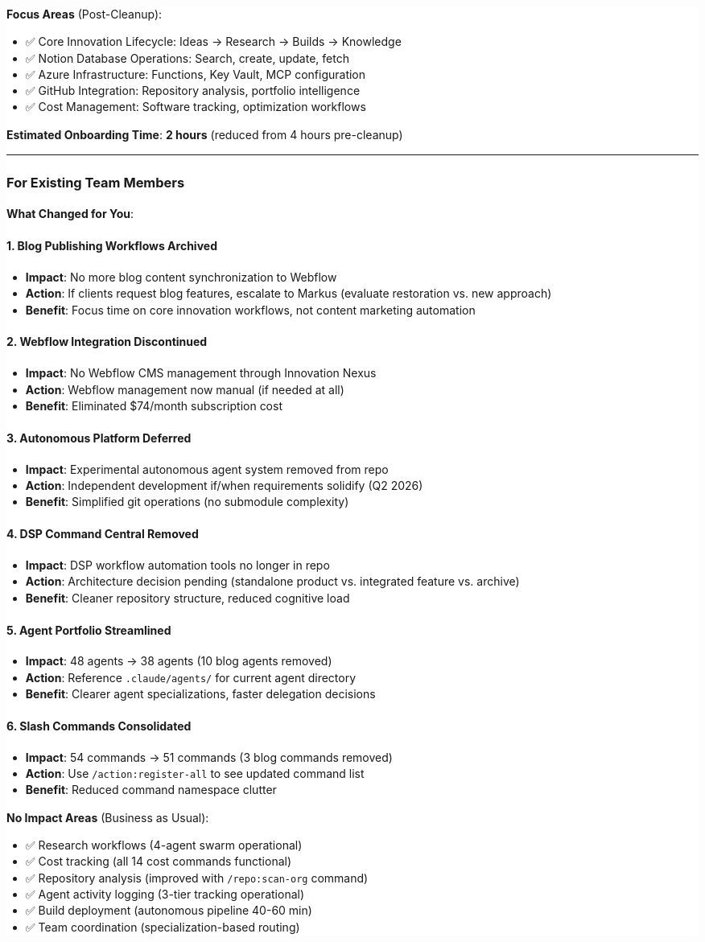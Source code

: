 **Focus Areas** (Post-Cleanup):
- ✅ Core Innovation Lifecycle: Ideas → Research → Builds → Knowledge
- ✅ Notion Database Operations: Search, create, update, fetch
- ✅ Azure Infrastructure: Functions, Key Vault, MCP configuration
- ✅ GitHub Integration: Repository analysis, portfolio intelligence
- ✅ Cost Management: Software tracking, optimization workflows

**Estimated Onboarding Time**: **2 hours** (reduced from 4 hours pre-cleanup)

---

### For Existing Team Members

**What Changed for You**:

#### 1. Blog Publishing Workflows Archived
- **Impact**: No more blog content synchronization to Webflow
- **Action**: If clients request blog features, escalate to Markus (evaluate restoration vs. new approach)
- **Benefit**: Focus time on core innovation workflows, not content marketing automation

#### 2. Webflow Integration Discontinued
- **Impact**: No Webflow CMS management through Innovation Nexus
- **Action**: Webflow management now manual (if needed at all)
- **Benefit**: Eliminated $74/month subscription cost

#### 3. Autonomous Platform Deferred
- **Impact**: Experimental autonomous agent system removed from repo
- **Action**: Independent development if/when requirements solidify (Q2 2026)
- **Benefit**: Simplified git operations (no submodule complexity)

#### 4. DSP Command Central Removed
- **Impact**: DSP workflow automation tools no longer in repo
- **Action**: Architecture decision pending (standalone product vs. integrated feature vs. archive)
- **Benefit**: Cleaner repository structure, reduced cognitive load

#### 5. Agent Portfolio Streamlined
- **Impact**: 48 agents → 38 agents (10 blog agents removed)
- **Action**: Reference `.claude/agents/` for current agent directory
- **Benefit**: Clearer agent specializations, faster delegation decisions

#### 6. Slash Commands Consolidated
- **Impact**: 54 commands → 51 commands (3 blog commands removed)
- **Action**: Use `/action:register-all` to see updated command list
- **Benefit**: Reduced command namespace clutter

**No Impact Areas** (Business as Usual):
- ✅ Research workflows (4-agent swarm operational)
- ✅ Cost tracking (all 14 cost commands functional)
- ✅ Repository analysis (improved with `/repo:scan-org` command)
- ✅ Agent activity logging (3-tier tracking operational)
- ✅ Build deployment (autonomous pipeline 40-60 min)
- ✅ Team coordination (specialization-based routing)
